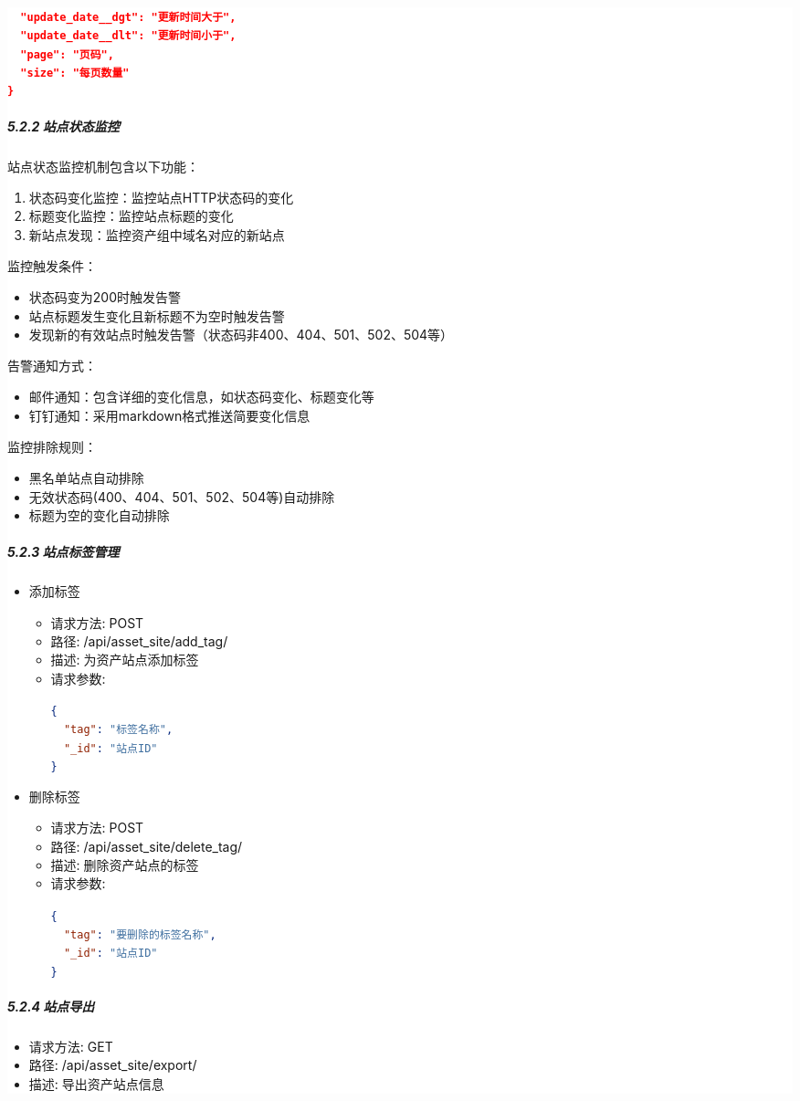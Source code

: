   ```json
    "update_date__dgt": "更新时间大于",
    "update_date__dlt": "更新时间小于",
    "page": "页码",
    "size": "每页数量"
  }
  ```

##### 5.2.2 站点状态监控
站点状态监控机制包含以下功能：
1. 状态码变化监控：监控站点HTTP状态码的变化
2. 标题变化监控：监控站点标题的变化
3. 新站点发现：监控资产组中域名对应的新站点

监控触发条件：
- 状态码变为200时触发告警
- 站点标题发生变化且新标题不为空时触发告警
- 发现新的有效站点时触发告警（状态码非400、404、501、502、504等）

告警通知方式：
- 邮件通知：包含详细的变化信息，如状态码变化、标题变化等
- 钉钉通知：采用markdown格式推送简要变化信息

监控排除规则：
- 黑名单站点自动排除
- 无效状态码(400、404、501、502、504等)自动排除
- 标题为空的变化自动排除

##### 5.2.3 站点标签管理
- 添加标签
  - 请求方法: POST
  - 路径: /api/asset_site/add_tag/
  - 描述: 为资产站点添加标签
  - 请求参数:
    ```json
    {
      "tag": "标签名称",
      "_id": "站点ID"
    }
    ```

- 删除标签
  - 请求方法: POST
  - 路径: /api/asset_site/delete_tag/
  - 描述: 删除资产站点的标签
  - 请求参数:
    ```json
    {
      "tag": "要删除的标签名称",
      "_id": "站点ID"
    }
    ```

##### 5.2.4 站点导出
- 请求方法: GET
- 路径: /api/asset_site/export/
- 描述: 导出资产站点信息
